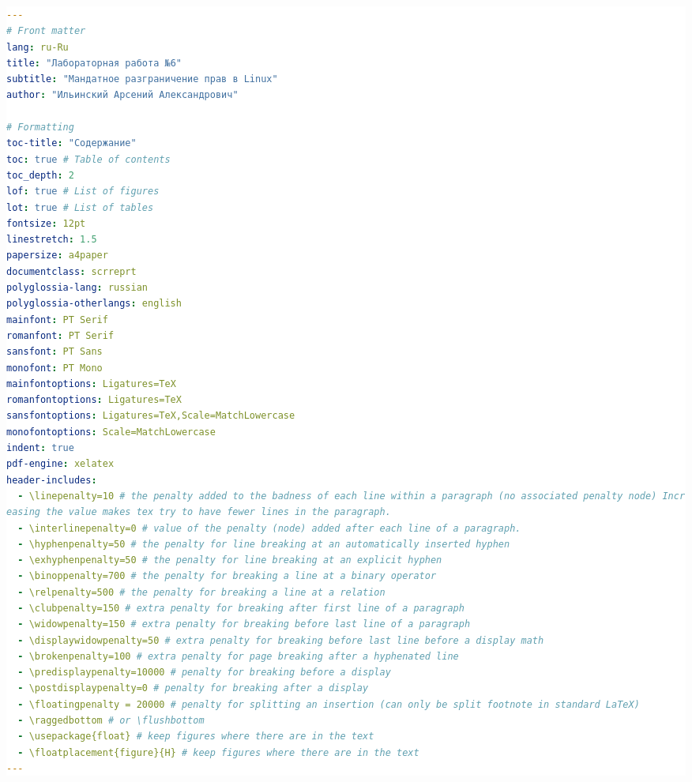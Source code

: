 ```yaml
---
# Front matter
lang: ru-Ru
title: "Лабораторная работа №6"
subtitle: "Мандатное разграничение прав в Linux"
author: "Ильинский Арсений Александрович"

# Formatting
toc-title: "Содержание"
toc: true # Table of contents
toc_depth: 2
lof: true # List of figures
lot: true # List of tables
fontsize: 12pt
linestretch: 1.5
papersize: a4paper
documentclass: scrreprt
polyglossia-lang: russian
polyglossia-otherlangs: english
mainfont: PT Serif
romanfont: PT Serif
sansfont: PT Sans
monofont: PT Mono
mainfontoptions: Ligatures=TeX
romanfontoptions: Ligatures=TeX
sansfontoptions: Ligatures=TeX,Scale=MatchLowercase
monofontoptions: Scale=MatchLowercase
indent: true
pdf-engine: xelatex
header-includes:
  - \linepenalty=10 # the penalty added to the badness of each line within a paragraph (no associated penalty node) Increasing the value makes tex try to have fewer lines in the paragraph.
  - \interlinepenalty=0 # value of the penalty (node) added after each line of a paragraph.
  - \hyphenpenalty=50 # the penalty for line breaking at an automatically inserted hyphen
  - \exhyphenpenalty=50 # the penalty for line breaking at an explicit hyphen
  - \binoppenalty=700 # the penalty for breaking a line at a binary operator
  - \relpenalty=500 # the penalty for breaking a line at a relation
  - \clubpenalty=150 # extra penalty for breaking after first line of a paragraph
  - \widowpenalty=150 # extra penalty for breaking before last line of a paragraph
  - \displaywidowpenalty=50 # extra penalty for breaking before last line before a display math
  - \brokenpenalty=100 # extra penalty for page breaking after a hyphenated line
  - \predisplaypenalty=10000 # penalty for breaking before a display
  - \postdisplaypenalty=0 # penalty for breaking after a display
  - \floatingpenalty = 20000 # penalty for splitting an insertion (can only be split footnote in standard LaTeX)
  - \raggedbottom # or \flushbottom
  - \usepackage{float} # keep figures where there are in the text
  - \floatplacement{figure}{H} # keep figures where there are in the text
---
```
